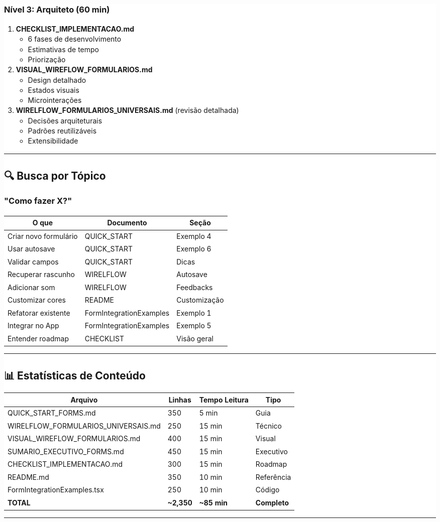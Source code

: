 ### Nível 3: Arquiteto (60 min)

1. **CHECKLIST_IMPLEMENTACAO.md**
   - 6 fases de desenvolvimento
   - Estimativas de tempo
   - Priorização
2. **VISUAL_WIREFLOW_FORMULARIOS.md**
   - Design detalhado
   - Estados visuais
   - Microinterações
3. **WIRELFLOW_FORMULARIOS_UNIVERSAIS.md** (revisão detalhada)
   - Decisões arquiteturais
   - Padrões reutilizáveis
   - Extensibilidade

---

## 🔍 Busca por Tópico

### "Como fazer X?"

| O que                 | Documento               | Seção        |
| --------------------- | ----------------------- | ------------ |
| Criar novo formulário | QUICK_START             | Exemplo 4    |
| Usar autosave         | QUICK_START             | Exemplo 6    |
| Validar campos        | QUICK_START             | Dicas        |
| Recuperar rascunho    | WIRELFLOW               | Autosave     |
| Adicionar som         | WIRELFLOW               | Feedbacks    |
| Customizar cores      | README                  | Customização |
| Refatorar existente   | FormIntegrationExamples | Exemplo 1    |
| Integrar no App       | FormIntegrationExamples | Exemplo 5    |
| Entender roadmap      | CHECKLIST               | Visão geral  |

---

## 📊 Estatísticas de Conteúdo

| Arquivo                             | Linhas     | Tempo Leitura | Tipo         |
| ----------------------------------- | ---------- | ------------- | ------------ |
| QUICK_START_FORMS.md                | 350        | 5 min         | Guia         |
| WIRELFLOW_FORMULARIOS_UNIVERSAIS.md | 250        | 15 min        | Técnico      |
| VISUAL_WIREFLOW_FORMULARIOS.md      | 400        | 15 min        | Visual       |
| SUMARIO_EXECUTIVO_FORMS.md          | 450        | 15 min        | Executivo    |
| CHECKLIST_IMPLEMENTACAO.md          | 300        | 15 min        | Roadmap      |
| README.md                           | 350        | 10 min        | Referência   |
| FormIntegrationExamples.tsx         | 250        | 10 min        | Código       |
| **TOTAL**                           | **~2,350** | **~85 min**   | **Completo** |

---